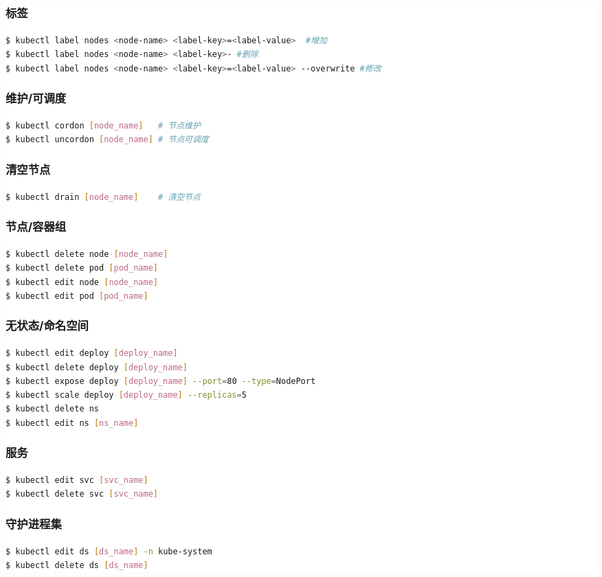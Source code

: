 ### 标签



```bash
$ kubectl label nodes <node-name> <label-key>=<label-value>  #增加
$ kubectl label nodes <node-name> <label-key>- #删除
$ kubectl label nodes <node-name> <label-key>=<label-value> --overwrite #修改
```

### 维护/可调度

```bash
$ kubectl cordon [node_name]   # 节点维护
$ kubectl uncordon [node_name] # 节点可调度
```

### 清空节点

```bash
$ kubectl drain [node_name]    # 清空节点
```

### 节点/容器组

```bash
$ kubectl delete node [node_name]
$ kubectl delete pod [pod_name]
$ kubectl edit node [node_name]
$ kubectl edit pod [pod_name]
```

### 无状态/命名空间



```bash
$ kubectl edit deploy [deploy_name]
$ kubectl delete deploy [deploy_name]
$ kubectl expose deploy [deploy_name] --port=80 --type=NodePort
$ kubectl scale deploy [deploy_name] --replicas=5
$ kubectl delete ns
$ kubectl edit ns [ns_name]
```

### 服务

```bash
$ kubectl edit svc [svc_name]
$ kubectl delete svc [svc_name]
```

### 守护进程集

```bash
$ kubectl edit ds [ds_name] -n kube-system
$ kubectl delete ds [ds_name]
```
